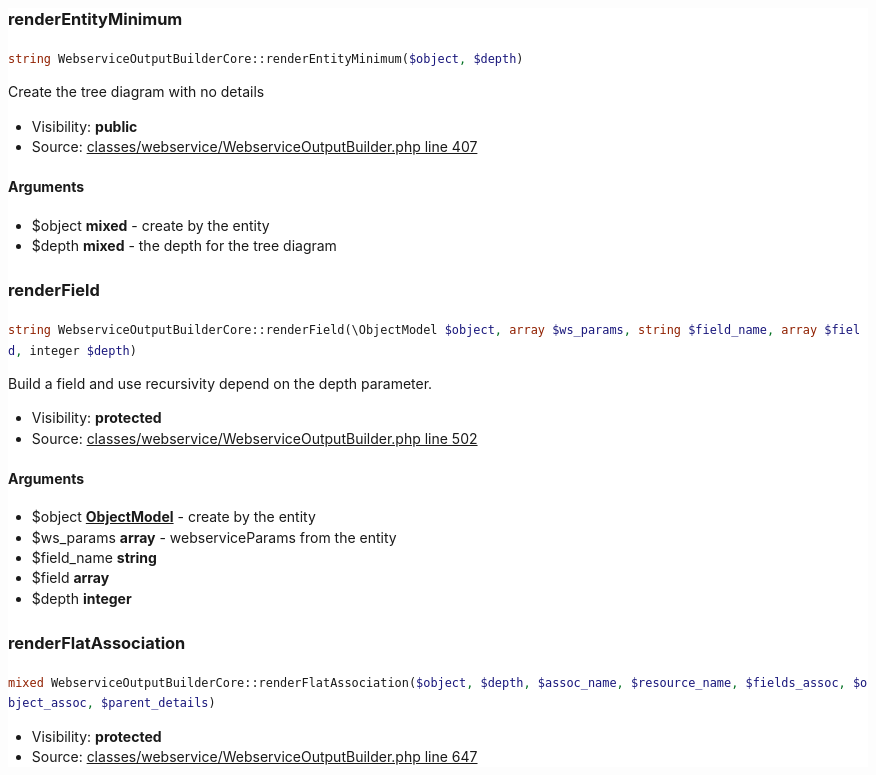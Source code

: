 
### <a name="method-renderEntityMinimum"></a>renderEntityMinimum

```php
string WebserviceOutputBuilderCore::renderEntityMinimum($object, $depth)
```

Create the tree diagram with no details



* Visibility: **public**
* Source: [classes/webservice/WebserviceOutputBuilder.php line 407](https://github.com/PrestaShop/PrestaShop/blob/1.5.4.0/classes/webservice/WebserviceOutputBuilder.php#L407)


#### Arguments
* $object **mixed** - create by the entity
* $depth **mixed** - the depth for the tree diagram



### <a name="method-renderField"></a>renderField

```php
string WebserviceOutputBuilderCore::renderField(\ObjectModel $object, array $ws_params, string $field_name, array $field, integer $depth)
```

Build a field and use recursivity depend on the depth parameter.



* Visibility: **protected**
* Source: [classes/webservice/WebserviceOutputBuilder.php line 502](https://github.com/PrestaShop/PrestaShop/blob/1.5.4.0/classes/webservice/WebserviceOutputBuilder.php#L502)


#### Arguments
* $object **[ObjectModel](class.ObjectModelCore.md)** - create by the entity
* $ws_params **array** - webserviceParams from the entity
* $field_name **string**
* $field **array**
* $depth **integer**



### <a name="method-renderFlatAssociation"></a>renderFlatAssociation

```php
mixed WebserviceOutputBuilderCore::renderFlatAssociation($object, $depth, $assoc_name, $resource_name, $fields_assoc, $object_assoc, $parent_details)
```





* Visibility: **protected**
* Source: [classes/webservice/WebserviceOutputBuilder.php line 647](https://github.com/PrestaShop/PrestaShop/blob/1.5.4.0/classes/webservice/WebserviceOutputBuilder.php#L647)
